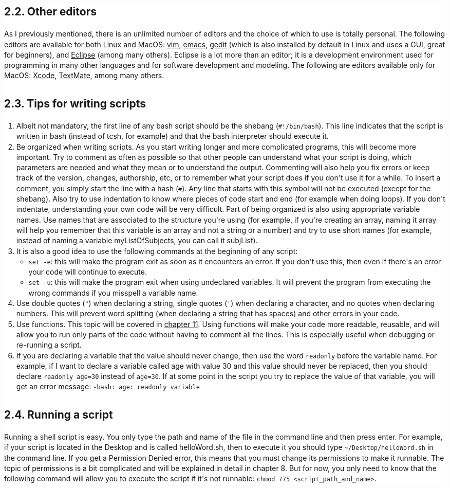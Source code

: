 ## 2.2. Other editors

As I previously mentioned, there is an unlimited number of editors and the choice of which to use is totally personal. The following editors are available for both Linux and MacOS: [vim](https://www.vim.org/), [emacs](https://www.gnu.org/software/emacs/), [gedit](https://help.gnome.org/users/gedit/stable/) (which is also installed by default in Linux and uses a GUI, great for beginners), and [Eclipse](https://eclipseide.org/) (among many others). Eclipse is a lot more than an editor; it is a development environment used for programming in many other languages and for software development and modeling. The following are editors available only for MacOS: [Xcode](https://developer.apple.com/xcode/), [TextMate](https://macromates.com/), among many others.

## 2.3. Tips for writing scripts

1. Albeit not mandatory, the first line of any bash script should be the shebang (```#!/bin/bash```). This line indicates that the script is written in bash (instead of tcsh, for example) and that the bash interpreter should execute it.
2. Be organized when writing scripts. As you start writing longer and more complicated programs, this will become more important. Try to comment as often as possible so that other people can understand what your script is doing, which parameters are needed and what they mean or to understand the output. Commenting will also help you fix errors or keep track of the version, changes, authorship, etc, or to remember what your script does if you don't use it for a while. To insert a comment, you simply start the line with a hash (```#```). Any line that starts with this symbol will not be executed (except for the shebang). Also try to use indentation to know where pieces of code start and end (for example when doing loops). If you don't indentate, understanding your own code will be very difficult. Part of being organized is also using appropriate variable names. Use names that are associated to the structure you're using (for example, if you're creating an array, naming it array will help you remember that this variable is an array and not a string or a number) and try to use short names (for example, instead of naming a variable myListOfSubjects, you can call it subjList).
3. It is also a good idea to use the following commands at the beginning of any script:
	- ```set -e```: this will make the program exit as soon as it encounters an error. If you don't use this, then even if there's an error your code will continue to execute.
	- ```set -u```: this will make the program exit when using undeclared variables. It will prevent the program from executing the wrong commands if you misspell a variable name.
4. Use double quotes (```"```) when declaring a string, single quotes (```'```) when declaring a character, and no quotes when declaring numbers. This will prevent word splitting (when declaring a string that has spaces) and other errors in your code.
5. Use functions. This topic will be covered in [chapter 11](content11.html). Using functions will make your code more readable, reusable, and will allow you to run only parts of the code without having to comment all the lines. This is especially useful when debugging or re-running a script.
6. If you are declaring a variable that the value should never change, then use the word ```readonly``` before the variable name. For example, if I want to declare a variable called age with value 30 and this value should never be replaced, then you should declare ```readonly age=30``` instead of ```age=30```. If at some point in the script you try to replace the value of that variable, you will get an error message: ```-bash: age: readonly variable```

## 2.4. Running a script

Running a shell script is easy. You only type the path and name of the file in the command line and then press enter. For example, if your script is located in the Desktop and is called helloWord.sh, then to execute it you should type ```~/Desktop/helloWord.sh``` in the command line. If you get a Permission Denied error, this means that you must change its permissions to make it runnable. The topic of permissions is a bit complicated and will be explained in detail in chapter 8. But for now, you only need to know that the following command will allow you to execute the script if it's not runnable: ```chmod 775 <script_path_and_name>```.